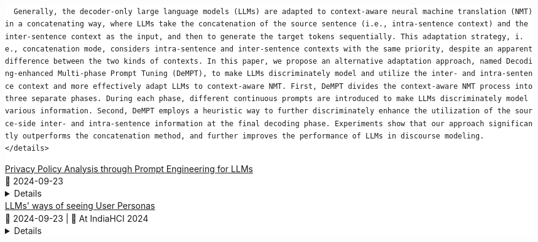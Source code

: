       Generally, the decoder-only large language models (LLMs) are adapted to context-aware neural machine translation (NMT) in a concatenating way, where LLMs take the concatenation of the source sentence (i.e., intra-sentence context) and the inter-sentence context as the input, and then to generate the target tokens sequentially. This adaptation strategy, i.e., concatenation mode, considers intra-sentence and inter-sentence contexts with the same priority, despite an apparent difference between the two kinds of contexts. In this paper, we propose an alternative adaptation approach, named Decoding-enhanced Multi-phase Prompt Tuning (DeMPT), to make LLMs discriminately model and utilize the inter- and intra-sentence context and more effectively adapt LLMs to context-aware NMT. First, DeMPT divides the context-aware NMT process into three separate phases. During each phase, different continuous prompts are introduced to make LLMs discriminately model various information. Second, DeMPT employs a heuristic way to further discriminately enhance the utilization of the source-side inter- and intra-sentence information at the final decoding phase. Experiments show that our approach significantly outperforms the concatenation method, and further improves the performance of LLMs in discourse modeling.
    </details>
</div>
<div class="paper-card">
    <div class="paper-title"><a href="http://arxiv.org/abs/2409.14879v1">Privacy Policy Analysis through Prompt Engineering for LLMs</a></div>
    <div class="paper-meta">
      📅 2024-09-23
    </div>
    <details class="paper-abstract">
      Privacy policies are often obfuscated by their complexity, which impedes transparency and informed consent. Conventional machine learning approaches for automatically analyzing these policies demand significant resources and substantial domain-specific training, causing adaptability issues. Moreover, they depend on extensive datasets that may require regular maintenance due to changing privacy concerns. In this paper, we propose, apply, and assess PAPEL (Privacy Policy Analysis through Prompt Engineering for LLMs), a framework harnessing the power of Large Language Models (LLMs) through prompt engineering to automate the analysis of privacy policies. PAPEL aims to streamline the extraction, annotation, and summarization of information from these policies, enhancing their accessibility and comprehensibility without requiring additional model training. By integrating zero-shot, one-shot, and few-shot learning approaches and the chain-of-thought prompting in creating predefined prompts and prompt templates, PAPEL guides LLMs to efficiently dissect, interpret, and synthesize the critical aspects of privacy policies into user-friendly summaries. We demonstrate the effectiveness of PAPEL with two applications: (i) annotation and (ii) contradiction analysis. We assess the ability of several LLaMa and GPT models to identify and articulate data handling practices, offering insights comparable to existing automated analysis approaches while reducing training efforts and increasing the adaptability to new analytical needs. The experiments demonstrate that the LLMs PAPEL utilizes (LLaMA and Chat GPT models) achieve robust performance in privacy policy annotation, with F1 scores reaching 0.8 and above (using the OPP-115 gold standard), underscoring the effectiveness of simpler prompts across various advanced language models.
    </details>
</div>
<div class="paper-card">
    <div class="paper-title"><a href="http://arxiv.org/abs/2409.14858v1">LLMs' ways of seeing User Personas</a></div>
    <div class="paper-meta">
      📅 2024-09-23
      | 💬 At IndiaHCI 2024
    </div>
    <details class="paper-abstract">
      Large Language Models (LLMs), which have gained significant traction in recent years, also function as big structured repositories of data. User personas are a significant and widely utilized method in HCI. This study aims to investigate how LLMs, in their role as data repositories, interpret user personas. Our focus is specifically on personas within the Indian context, seeking to understand how LLMs would interpret such culturally specific personas. To achieve this, we conduct both quantitative and qualitative analyses. This multifaceted approach allows us a primary understanding of the interpretative capabilities of LLMs concerning personas within the Indian context.
    </details>
</div>
<div class="paper-card">